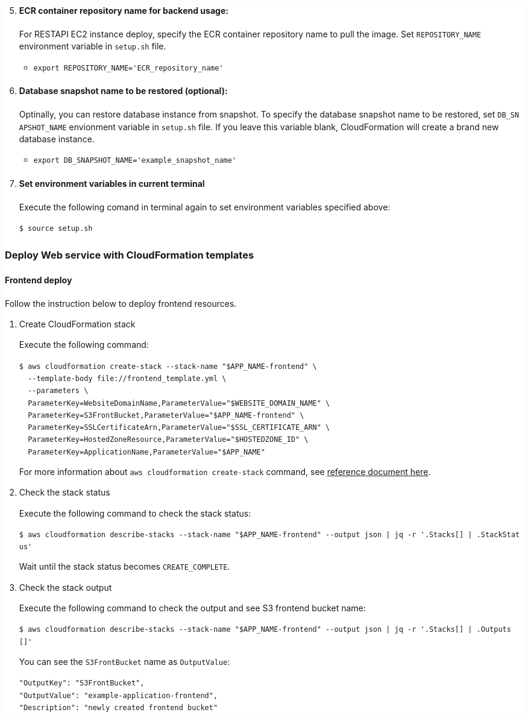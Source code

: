 5. #### ECR container repository name for backend usage:

    For RESTAPI EC2 instance deploy, specify the ECR container repository name to pull the image. Set `REPOSITORY_NAME` environment variable in `setup.sh` file.
    - `export REPOSITORY_NAME='ECR_repository_name'`

6. #### Database snapshot name to be restored (optional):

    Optinally, you can restore database instance from snapshot. To specify the database snapshot name to be restored, set `DB_SNAPSHOT_NAME` envionment variable in `setup.sh` file. If you leave this variable blank, CloudFormation will create a brand new database instance.
    - `export DB_SNAPSHOT_NAME='example_snapshot_name'`

7. #### Set environment variables in current terminal

    Execute the following comand in terminal again to set environment variables specified above:
    ```
    $ source setup.sh
    ```

### Deploy Web service with CloudFormation templates

#### Frontend deploy

Follow the instruction below to deploy frontend resources.

1. Create CloudFormation stack

    Execute the following command:
    ```
    $ aws cloudformation create-stack --stack-name "$APP_NAME-frontend" \
      --template-body file://frontend_template.yml \
      --parameters \
      ParameterKey=WebsiteDomainName,ParameterValue="$WEBSITE_DOMAIN_NAME" \
      ParameterKey=S3FrontBucket,ParameterValue="$APP_NAME-frontend" \
      ParameterKey=SSLCertificateArn,ParameterValue="$SSL_CERTIFICATE_ARN" \
      ParameterKey=HostedZoneResource,ParameterValue="$HOSTEDZONE_ID" \
      ParameterKey=ApplicationName,ParameterValue="$APP_NAME"
    ```
    For more information about `aws cloudformation create-stack` command, see [reference document here](https://docs.aws.amazon.com/cli/latest/reference/cloudformation/create-stack.html).

2. Check the stack status

    Execute the following command to check the stack status:
    ```
    $ aws cloudformation describe-stacks --stack-name "$APP_NAME-frontend" --output json | jq -r '.Stacks[] | .StackStatus'
    ```
    Wait until the stack status becomes `CREATE_COMPLETE`.

3. Check the stack output

    Execute the following command to check the output and see S3 frontend bucket name:
    ```
    $ aws cloudformation describe-stacks --stack-name "$APP_NAME-frontend" --output json | jq -r '.Stacks[] | .Outputs[]'
    ```
    You can see the `S3FrontBucket` name as `OutputValue`:
    ```
    "OutputKey": "S3FrontBucket",
    "OutputValue": "example-application-frontend",
    "Description": "newly created frontend bucket"
    ```
